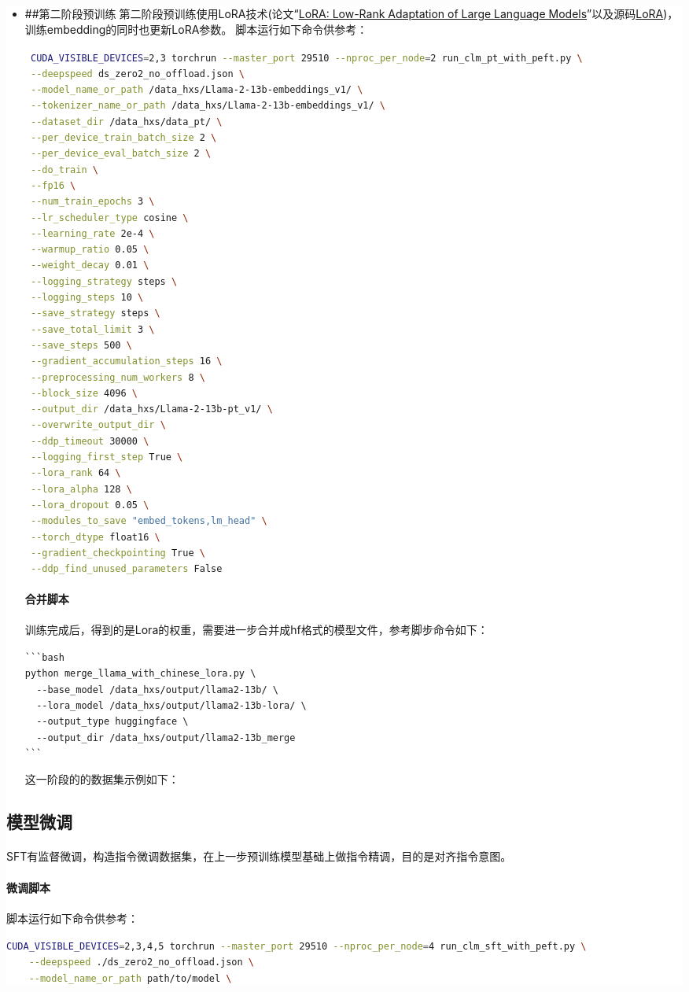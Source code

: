 - ##第二阶段预训练
   第二阶段预训练使用LoRA技术(论文“[LoRA: Low-Rank Adaptation of Large Language Models](https://arxiv.org/abs/2106.09685)”以及源码[LoRA](https://github.com/microsoft/LoRA))，训练embedding的同时也更新LoRA参数。
   脚本运行如下命令供参考：
   ```bash
    CUDA_VISIBLE_DEVICES=2,3 torchrun --master_port 29510 --nproc_per_node=2 run_clm_pt_with_peft.py \
    --deepspeed ds_zero2_no_offload.json \
    --model_name_or_path /data_hxs/Llama-2-13b-embeddings_v1/ \
    --tokenizer_name_or_path /data_hxs/Llama-2-13b-embeddings_v1/ \
    --dataset_dir /data_hxs/data_pt/ \
    --per_device_train_batch_size 2 \
    --per_device_eval_batch_size 2 \
    --do_train \
    --fp16 \
    --num_train_epochs 3 \
    --lr_scheduler_type cosine \
    --learning_rate 2e-4 \
    --warmup_ratio 0.05 \
    --weight_decay 0.01 \
    --logging_strategy steps \
    --logging_steps 10 \
    --save_strategy steps \
    --save_total_limit 3 \
    --save_steps 500 \
    --gradient_accumulation_steps 16 \
    --preprocessing_num_workers 8 \
    --block_size 4096 \
    --output_dir /data_hxs/Llama-2-13b-pt_v1/ \
    --overwrite_output_dir \
    --ddp_timeout 30000 \
    --logging_first_step True \
    --lora_rank 64 \
    --lora_alpha 128 \
    --lora_dropout 0.05 \
    --modules_to_save "embed_tokens,lm_head" \
    --torch_dtype float16 \
    --gradient_checkpointing True \
    --ddp_find_unused_parameters False
    ```

    #### 合并脚本    
    训练完成后，得到的是Lora的权重，需要进一步合并成hf格式的模型文件，参考脚步命令如下：
    
      ```bash
      python merge_llama_with_chinese_lora.py \
        --base_model /data_hxs/output/llama2-13b/ \
        --lora_model /data_hxs/output/llama2-13b-lora/ \
        --output_type huggingface \
        --output_dir /data_hxs/output/llama2-13b_merge
      ```
    这一阶段的的数据集示例如下：


## 模型微调
SFT有监督微调，构造指令微调数据集，在上一步预训练模型基础上做指令精调，目的是对齐指令意图。

  #### 微调脚本
  脚本运行如下命令供参考：
  ```bash
  CUDA_VISIBLE_DEVICES=2,3,4,5 torchrun --master_port 29510 --nproc_per_node=4 run_clm_sft_with_peft.py \
      --deepspeed ./ds_zero2_no_offload.json \
      --model_name_or_path path/to/model \
   ```